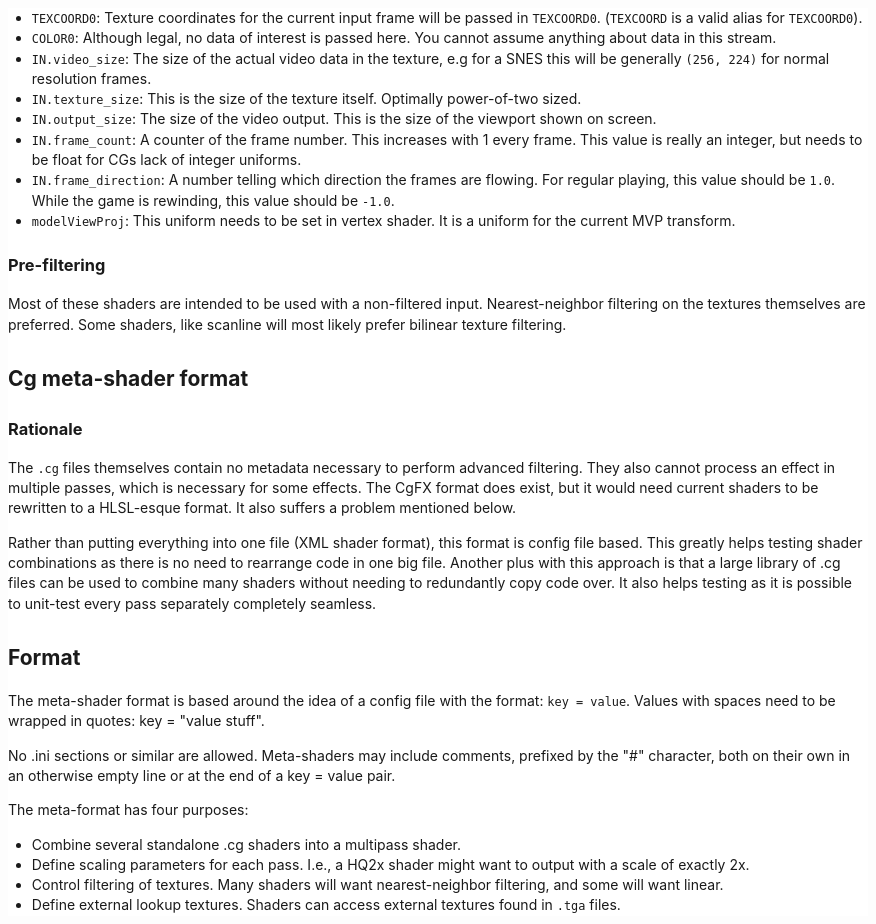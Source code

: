    - `TEXCOORD0`: Texture coordinates for the current input frame will be passed in `TEXCOORD0`. (`TEXCOORD` is a valid alias for `TEXCOORD0`).
   - `COLOR0`: Although legal, no data of interest is passed here. You cannot assume anything about data in this stream.
   - `IN.video_size`: The size of the actual video data in the texture, e.g for a SNES this will be generally `(256, 224)` for normal resolution frames.
   - `IN.texture_size`: This is the size of the texture itself. Optimally power-of-two sized.
   - `IN.output_size`: The size of the video output. This is the size of the viewport shown on screen.
   - `IN.frame_count`: A counter of the frame number. This increases with 1 every frame. This value is really an integer,    but needs to be float for CGs lack of integer uniforms.
   - `IN.frame_direction`: A number telling which direction the frames are flowing. For regular playing, this value should be `1.0`. While the game is rewinding, this value should be `-1.0`.
   - `modelViewProj`: This uniform needs to be set in vertex shader. It is a uniform for the current MVP transform.


### Pre-filtering

Most of these shaders are intended to be used with a non-filtered input. Nearest-neighbor filtering on the textures themselves are preferred. Some shaders, like scanline will most likely prefer bilinear texture filtering.


## Cg meta-shader format

### Rationale

The `.cg` files themselves contain no metadata necessary to perform advanced filtering. They also cannot process an effect in multiple passes, which is necessary for some effects. The CgFX format does exist, but it would need current shaders to be rewritten to a HLSL-esque format. It also suffers a problem mentioned below.

Rather than putting everything into one file (XML shader format), this format is config file based. This greatly helps testing shader combinations as there is no need to rearrange code in one big file. Another plus with this approach is that a large library of .cg files can be used to combine many shaders without needing to redundantly copy code over. It also helps testing as it is possible to unit-test every pass separately completely seamless.

## Format

The meta-shader format is based around the idea of a config file with the format: `key = value`. Values with spaces need to be wrapped in quotes: key = "value stuff". 

No .ini sections or similar are allowed. Meta-shaders may include comments, prefixed by the "#" character, both on their own in an otherwise empty line or at the end of a key = value pair.

The meta-format has four purposes:

   -  Combine several standalone .cg shaders into a multipass shader.
   -  Define scaling parameters for each pass. I.e., a HQ2x shader might want to output with a scale of exactly 2x.
   -  Control filtering of textures. Many shaders will want nearest-neighbor filtering, and some will want linear.
   -  Define external lookup textures. Shaders can access external textures found in `.tga` files.
